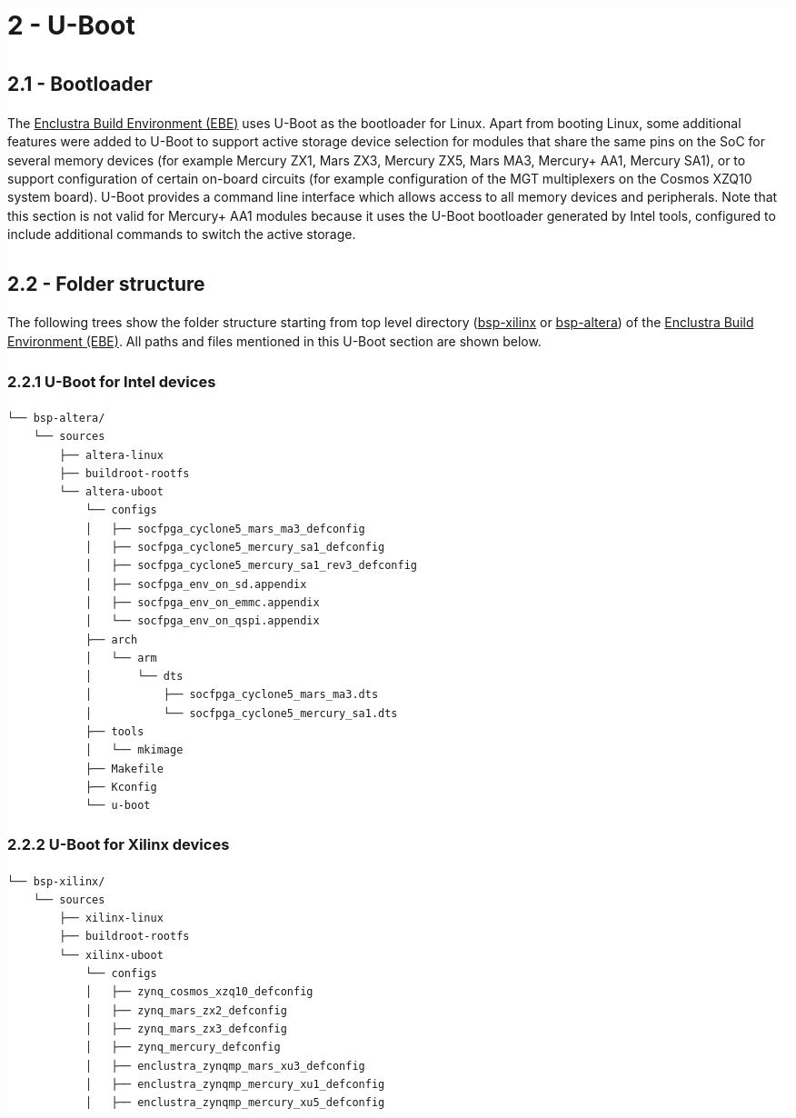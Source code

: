 # 2 - U-Boot

## 2.1 - Bootloader
The [Enclustra Build Environment (EBE)](https://www.enclustra.com/en/products/tools/linux-build-environment/) uses U-Boot as the bootloader for Linux. Apart from booting Linux, some additional features were added to U-Boot to support active storage device selection for modules that share the same pins on the SoC for several memory devices (for example Mercury ZX1, Mars ZX3, Mercury ZX5, Mars MA3, Mercury+ AA1, Mercury SA1), or to support configuration of certain on-board circuits (for example configuration of the MGT multiplexers on the Cosmos XZQ10 system board). U-Boot provides a command line interface which allows access to all memory devices and peripherals. Note that this section is not valid for Mercury+ AA1 modules because it uses the U-Boot bootloader generated by Intel tools, configured to include additional commands to switch the active storage.

## 2.2 - Folder structure
The following trees show the folder structure starting from top level directory ([bsp-xilinx](https://github.com/enclustra-bsp/bsp-xilinx) or [bsp-altera](https://github.com/enclustra-bsp/bsp-altera)) of the [Enclustra Build Environment (EBE)](https://www.enclustra.com/en/products/tools/linux-build-environment/). All paths and files mentioned in this U-Boot section are shown below.

### 2.2.1 U-Boot for Intel devices
```
└── bsp-altera/
    └── sources
        ├── altera-linux
        ├── buildroot-rootfs
        └── altera-uboot
            └── configs
            │   ├── socfpga_cyclone5_mars_ma3_defconfig
            │   ├── socfpga_cyclone5_mercury_sa1_defconfig
            │   ├── socfpga_cyclone5_mercury_sa1_rev3_defconfig
            │   ├── socfpga_env_on_sd.appendix
            │   ├── socfpga_env_on_emmc.appendix
            │   └── socfpga_env_on_qspi.appendix
            ├── arch
            │   └── arm
            │       └── dts
            │           ├── socfpga_cyclone5_mars_ma3.dts         
            │           └── socfpga_cyclone5_mercury_sa1.dts
            ├── tools
            │   └── mkimage
            ├── Makefile
            ├── Kconfig
            └── u-boot
```


### 2.2.2 U-Boot for Xilinx devices
```
└── bsp-xilinx/
    └── sources
        ├── xilinx-linux
        ├── buildroot-rootfs
        └── xilinx-uboot
            └── configs
            │   ├── zynq_cosmos_xzq10_defconfig
            │   ├── zynq_mars_zx2_defconfig
            │   ├── zynq_mars_zx3_defconfig
            │   ├── zynq_mercury_defconfig
            │   ├── enclustra_zynqmp_mars_xu3_defconfig
            │   ├── enclustra_zynqmp_mercury_xu1_defconfig
            │   ├── enclustra_zynqmp_mercury_xu5_defconfig
```